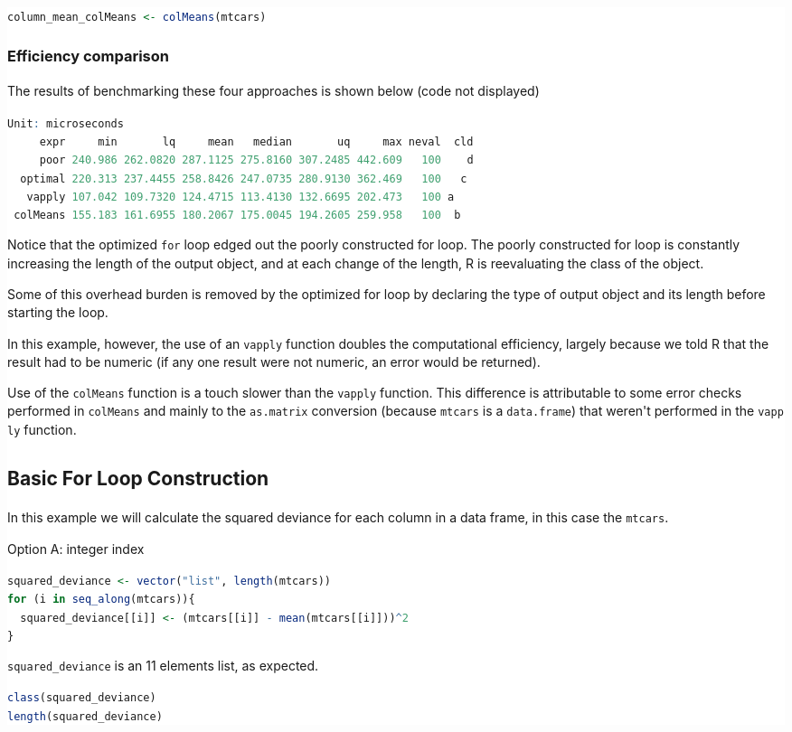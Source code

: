 ```r
column_mean_colMeans <- colMeans(mtcars)

```

### Efficiency comparison

The results of benchmarking these four approaches is shown below (code not displayed)

```r
Unit: microseconds
     expr     min       lq     mean   median       uq     max neval  cld
     poor 240.986 262.0820 287.1125 275.8160 307.2485 442.609   100    d
  optimal 220.313 237.4455 258.8426 247.0735 280.9130 362.469   100   c 
   vapply 107.042 109.7320 124.4715 113.4130 132.6695 202.473   100 a   
 colMeans 155.183 161.6955 180.2067 175.0045 194.2605 259.958   100  b

```

Notice that the optimized `for` loop edged out the poorly constructed for loop.  The poorly constructed for loop is constantly increasing the length of the output object, and at each change of the length, R is reevaluating the class of the object.

Some of this overhead burden is removed by the optimized for loop by declaring the type of output object and its length before starting the loop.

In this example, however, the use of an `vapply` function doubles the computational efficiency, largely because we told R that the result had to be numeric (if any one result were not numeric, an error would be returned).

Use of the `colMeans` function is a touch slower than the `vapply` function. This difference is attributable to some error checks performed in `colMeans` and mainly to the `as.matrix` conversion (because `mtcars` is a `data.frame`) that weren't performed in the `vapply` function.



## Basic For Loop Construction


In this example we will calculate the squared deviance for each column in a data frame, in this case the `mtcars`.

Option A: integer index

```r
squared_deviance <- vector("list", length(mtcars))
for (i in seq_along(mtcars)){
  squared_deviance[[i]] <- (mtcars[[i]] - mean(mtcars[[i]]))^2
}

```

`squared_deviance` is an 11 elements list, as expected.

```r
class(squared_deviance)
length(squared_deviance)

```
